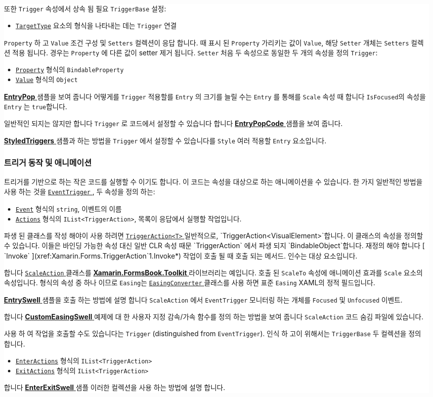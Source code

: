 또한 `Trigger` 속성에서 상속 됨 필요 `TriggerBase` 설정:

- [`TargetType`](xref:Xamarin.Forms.TriggerBase.TargetType) 요소의 형식을 나타내는 데는 `Trigger` 연결

`Property` 하 고 `Value` 조건 구성 및 `Setters` 컬렉션이 응답 합니다. 때 표시 된 `Property` 가리키는 값이 `Value`, 해당 `Setter` 개체는 `Setters` 컬렉션 적용 됩니다. 경우는 `Property` 에 다른 값이 setter 제거 됩니다. `Setter` 처음 두 속성으로 동일한 두 개의 속성을 정의 `Trigger`:

- [`Property`](xref:Xamarin.Forms.Setter.Property) 형식의 `BindableProperty`
- [`Value`](xref:Xamarin.Forms.Setter.Value) 형식의 `Object`

[ **EntryPop** ](https://github.com/xamarin/xamarin-forms-book-samples/tree/master/Chapter23/EntryPop) 샘플을 보여 줍니다 어떻게를 `Trigger` 적용할를 `Entry` 의 크기를 늘릴 수는 `Entry` 를 통해를 `Scale` 속성 때 합니다 `IsFocused`의 속성을 `Entry` 는 `true`합니다.

일반적인 되지는 않지만 합니다 `Trigger` 로 코드에서 설정할 수 있습니다 합니다 [ **EntryPopCode** ](https://github.com/xamarin/xamarin-forms-book-samples/tree/master/Chapter23/EntryPopCode) 샘플을 보여 줍니다.

[ **StyledTriggers** ](https://github.com/xamarin/xamarin-forms-book-samples/tree/master/Chapter23/StyledTriggers) 샘플과 하는 방법을 `Trigger` 에서 설정할 수 있습니다를 `Style` 여러 적용할 `Entry` 요소입니다.

### <a name="trigger-actions-and-animations"></a>트리거 동작 및 애니메이션

트리거를 기반으로 하는 작은 코드를 실행할 수 이기도 합니다. 이 코드는 속성을 대상으로 하는 애니메이션을 수 있습니다. 한 가지 일반적인 방법을 사용 하는 것을 [ `EventTrigger` ](xref:Xamarin.Forms.EventTrigger), 두 속성을 정의 하는:

- [`Event`](xref:Xamarin.Forms.EventTrigger.Event) 형식의 `string`, 이벤트의 이름
- [`Actions`](xref:Xamarin.Forms.EventTrigger.Actions) 형식의 `IList<TriggerAction>`, 목록이 응답에서 실행할 작업입니다.

파생 된 클래스를 작성 해야이 사용 하려면 [ `TriggerAction<T>` ](xref:Xamarin.Forms.TriggerAction`1)일반적으로, `TriggerAction<VisualElement>`합니다. 이 클래스의 속성을 정의할 수 있습니다. 이들은 바인딩 가능한 속성 대신 일반 CLR 속성 때문 `TriggerAction` 에서 파생 되지 `BindableObject`합니다. 재정의 해야 합니다 [ `Invoke` ](xref:Xamarin.Forms.TriggerAction`1.Invoke*) 작업이 호출 될 때 호출 되는 메서드. 인수는 대상 요소입니다.

합니다 [ `ScaleAction` ](https://github.com/xamarin/xamarin-forms-book-samples/blob/master/Libraries/Xamarin.FormsBook.Toolkit/Xamarin.FormsBook.Toolkit/ScaleAction.cs) 클래스를 [ **Xamarin.FormsBook.Toolkit** ](https://github.com/xamarin/xamarin-forms-book-samples/tree/master/Libraries/Xamarin.FormsBook.Toolkit) 라이브러리는 예입니다. 호출 된 `ScaleTo` 속성에 애니메이션 효과를 `Scale` 요소의 속성입니다. 형식의 속성 중 하나 이므로 `Easing`는 [ `EasingConverter` ](https://github.com/xamarin/xamarin-forms-book-samples/blob/master/Libraries/Xamarin.FormsBook.Toolkit/Xamarin.FormsBook.Toolkit/EasingConverter.cs) 클래스를 사용 하면 표준 `Easing` XAML의 정적 필드입니다.

[ **EntrySwell** ](https://github.com/xamarin/xamarin-forms-book-samples/tree/master/Chapter23/EntrySwell) 샘플을 호출 하는 방법에 설명 합니다 `ScaleAction` 에서 `EventTrigger` 모니터링 하는 개체를 `Focused` 및 `Unfocused` 이벤트.

합니다 [ **CustomEasingSwell** ](https://github.com/xamarin/xamarin-forms-book-samples/tree/master/Chapter23/CustomEasingSwell) 예제에 대 한 사용자 지정 감속/가속 함수를 정의 하는 방법을 보여 줍니다 `ScaleAction` 코드 숨김 파일에 있습니다.

사용 하 여 작업을 호출할 수도 있습니다는 `Trigger` (distinguished from `EventTrigger`). 인식 하 고이 위해서는 `TriggerBase` 두 컬렉션을 정의 합니다.

- [`EnterActions`](xref:Xamarin.Forms.TriggerBase.EnterActions) 형식의 `IList<TriggerAction>`
- [`ExitActions`](xref:Xamarin.Forms.TriggerBase.ExitActions) 형식의 `IList<TriggerAction>`

합니다 [ **EnterExitSwell** ](https://github.com/xamarin/xamarin-forms-book-samples/tree/master/Chapter23/EnterExitSwell) 샘플 이러한 컬렉션을 사용 하는 방법에 설명 합니다.
